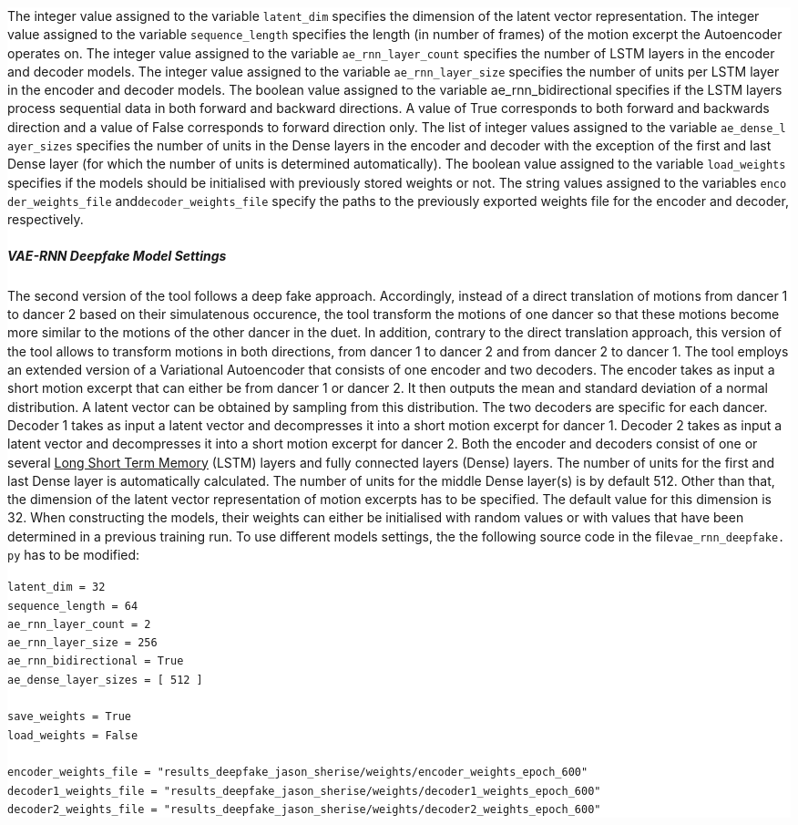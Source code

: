 The integer value assigned to the variable `latent_dim` specifies the dimension of the latent vector representation. The integer value assigned to the variable `sequence_length` specifies the length (in number of frames) of the motion excerpt the Autoencoder operates on. The integer value assigned to the variable `ae_rnn_layer_count` specifies the number of LSTM layers in the encoder and decoder models. The integer value assigned to the variable `ae_rnn_layer_size` specifies the number of units per LSTM layer in the encoder and decoder models. The boolean value assigned to the variable ae_rnn_bidirectional specifies if the LSTM layers process sequential data in both forward and backward directions. A value of True corresponds to both forward and backwards direction and a value of False corresponds to forward direction only. The list of integer values assigned to the variable `ae_dense_layer_sizes` specifies the number of units in the Dense layers in the encoder and decoder with the exception of the first and last Dense layer (for which the number of units is determined automatically). The boolean value assigned to the variable `load_weights` specifies if the models should be initialised with previously stored weights or not. The string values assigned to the variables `encoder_weights_file` and`decoder_weights_file` specify the paths to the previously exported weights file for the encoder and decoder, respectively. 

##### VAE-RNN Deepfake Model Settings

The second version of the tool follows a deep fake approach. Accordingly, instead of a direct translation of motions from dancer 1 to dancer 2 based on their simulatenous occurence, the tool transform the motions of one dancer so that these motions become more similar to the motions of the other dancer in the duet. In addition, contrary to the direct translation approach, this version of the tool allows to transform motions in both directions, from dancer 1 to dancer 2 and from dancer 2 to dancer 1.  The tool employs an extended version of a Variational Autoencoder that consists of one encoder and two decoders.  The encoder takes as input a short motion excerpt that can either be from dancer 1 or dancer 2. It then outputs the mean and standard deviation of a normal distribution. A latent vector can be obtained by sampling from this distribution. The two decoders are specific for each dancer. Decoder 1 takes as input a latent vector and decompresses it into a short motion excerpt for dancer 1. Decoder 2 takes as input a latent vector and decompresses it into a short motion excerpt for dancer 2. Both the encoder and decoders consist of one or several [Long Short Term Memory](https://www.researchgate.net/publication/13853244_Long_Short-Term_Memory) (LSTM) layers and fully connected layers (Dense) layers.  The number of units for the first and last Dense layer is automatically calculated. The number of units for the middle Dense layer(s) is by default 512. Other than that, the dimension of the latent vector representation of motion excerpts has to be specified. The default value for this dimension is 32. When constructing the models, their weights can either be initialised with random values or with values that have been determined in a previous training run. To use different models settings, the the following source code in the file`vae_rnn_deepfake.py` has to be modified:

```
latent_dim = 32
sequence_length = 64
ae_rnn_layer_count = 2
ae_rnn_layer_size = 256
ae_rnn_bidirectional = True
ae_dense_layer_sizes = [ 512 ]

save_weights = True
load_weights = False

encoder_weights_file = "results_deepfake_jason_sherise/weights/encoder_weights_epoch_600"
decoder1_weights_file = "results_deepfake_jason_sherise/weights/decoder1_weights_epoch_600"
decoder2_weights_file = "results_deepfake_jason_sherise/weights/decoder2_weights_epoch_600"
```
